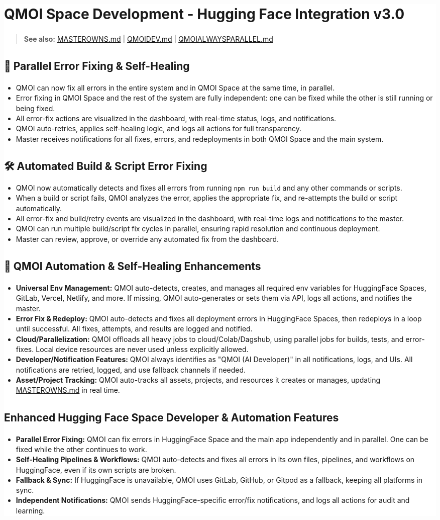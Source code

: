 # QMOI Space Development - Hugging Face Integration v3.0

> **See also:** [MASTEROWNS.md](./MASTEROWNS.md) | [QMOIDEV.md](./QMOIDEV.md) | [QMOIALWAYSPARALLEL.md](./QMOIALWAYSPARALLEL.md)

## 🚀 Parallel Error Fixing & Self-Healing

- QMOI can now fix all errors in the entire system and in QMOI Space at the same time, in parallel.
- Error fixing in QMOI Space and the rest of the system are fully independent: one can be fixed while the other is still running or being fixed.
- All error-fix actions are visualized in the dashboard, with real-time status, logs, and notifications.
- QMOI auto-retries, applies self-healing logic, and logs all actions for full transparency.
- Master receives notifications for all fixes, errors, and redeployments in both QMOI Space and the main system.

## 🛠️ Automated Build & Script Error Fixing

- QMOI now automatically detects and fixes all errors from running `npm run build` and any other commands or scripts.
- When a build or script fails, QMOI analyzes the error, applies the appropriate fix, and re-attempts the build or script automatically.
- All error-fix and build/retry events are visualized in the dashboard, with real-time logs and notifications to the master.
- QMOI can run multiple build/script fix cycles in parallel, ensuring rapid resolution and continuous deployment.
- Master can review, approve, or override any automated fix from the dashboard.

## 🚀 QMOI Automation & Self-Healing Enhancements

- **Universal Env Management:** QMOI auto-detects, creates, and manages all required env variables for HuggingFace Spaces, GitLab, Vercel, Netlify, and more. If missing, QMOI auto-generates or sets them via API, logs all actions, and notifies the master.
- **Error Fix & Redeploy:** QMOI auto-detects and fixes all deployment errors in HuggingFace Spaces, then redeploys in a loop until successful. All fixes, attempts, and results are logged and notified.
- **Cloud/Parallelization:** QMOI offloads all heavy jobs to cloud/Colab/Dagshub, using parallel jobs for builds, tests, and error-fixes. Local device resources are never used unless explicitly allowed.
- **Developer/Notification Features:** QMOI always identifies as "QMOI (AI Developer)" in all notifications, logs, and UIs. All notifications are retried, logged, and use fallback channels if needed.
- **Asset/Project Tracking:** QMOI auto-tracks all assets, projects, and resources it creates or manages, updating [MASTEROWNS.md](./MASTEROWNS.md) in real time.

## Enhanced Hugging Face Space Developer & Automation Features

- **Parallel Error Fixing:** QMOI can fix errors in HuggingFace Space and the main app independently and in parallel. One can be fixed while the other continues to work.
- **Self-Healing Pipelines & Workflows:** QMOI auto-detects and fixes all errors in its own files, pipelines, and workflows on HuggingFace, even if its own scripts are broken.
- **Fallback & Sync:** If HuggingFace is unavailable, QMOI uses GitLab, GitHub, or Gitpod as a fallback, keeping all platforms in sync.
- **Independent Notifications:** QMOI sends HuggingFace-specific error/fix notifications, and logs all actions for audit and learning.
